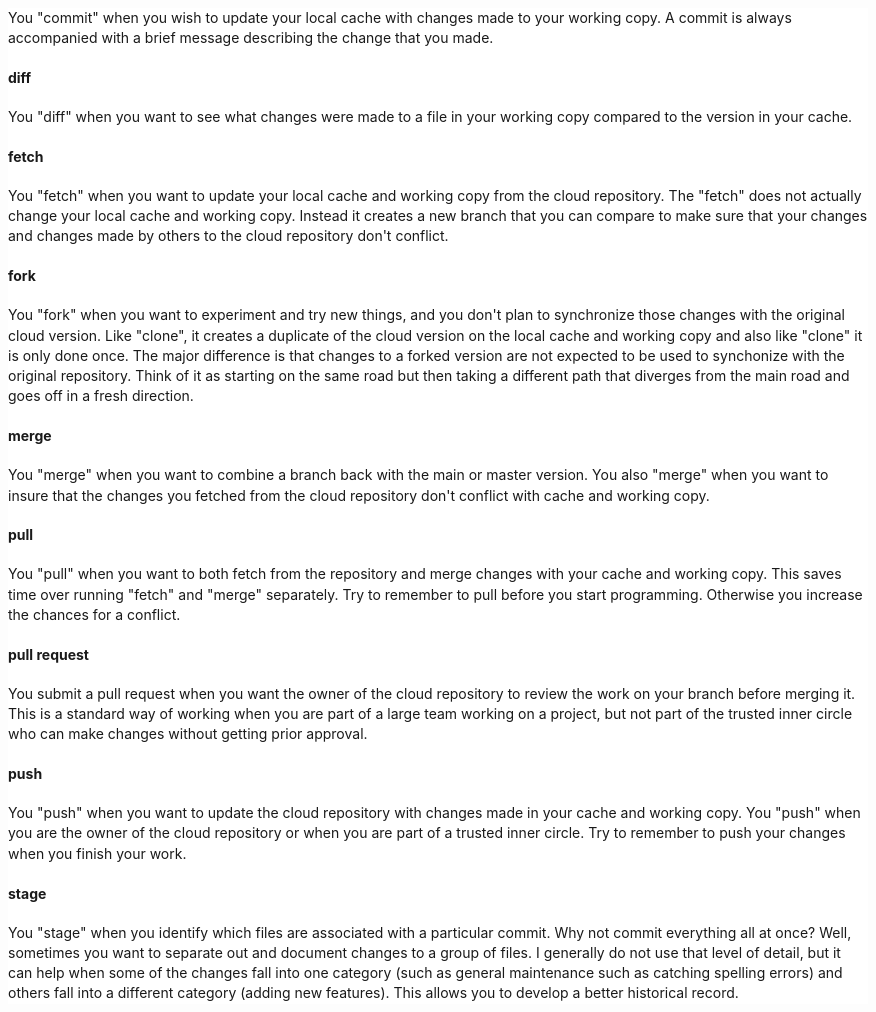 You "commit" when you wish to update your local cache with changes made to your working copy. A commit is always accompanied with a brief message describing the change that you made.

#### diff

You "diff" when you want to see what changes were made to a file in your working copy compared to the version in your cache.

#### fetch

You "fetch" when you want to update your local cache and working copy from the cloud repository. The "fetch" does not actually change your local cache and working copy. Instead it creates a new branch that you can compare to make sure that your changes and changes made by others to the cloud repository don't conflict.

#### fork

You "fork" when you want to experiment and try new things, and you don't plan to synchronize those changes with the original cloud version. Like "clone", it creates a duplicate of the cloud version on the local cache and working copy and also like "clone" it is only done once. The major difference is that changes to a forked version are not expected to be used to synchonize with the original repository. Think of it as starting on the same road but then taking a different path that diverges from the main road and goes off in a fresh direction.

#### merge

You "merge" when you want to combine a branch back with the main or master version. You also "merge" when you want to insure that the changes you fetched from the cloud repository don't conflict with cache and working copy.

#### pull

You "pull" when you want to both fetch from the repository and merge changes with your cache and working copy. This saves time over running "fetch" and "merge" separately. Try to remember to pull before you start programming. Otherwise you increase the chances for a conflict.

#### pull request

You submit a pull request when you want the owner of the cloud repository to review the work on your branch before merging it. This is a standard way of working when you are part of a large team working on a project, but not part of the trusted inner circle who can make changes without getting prior approval.

#### push 

You "push" when you want to update the cloud repository with changes made in your cache and working copy. You "push" when you are the owner of the cloud repository or when you are part of a trusted inner circle. Try to remember to push your changes when you finish your work.

#### stage

You "stage" when you identify which files are associated with a particular commit. Why not commit everything all at once? Well, sometimes you want to separate out and document changes to a group of files. I generally do not use that level of detail, but it can help when some of the changes fall into one category (such as general maintenance such as catching spelling errors) and others fall into a different category (adding new features). This allows you to develop a better historical record.
